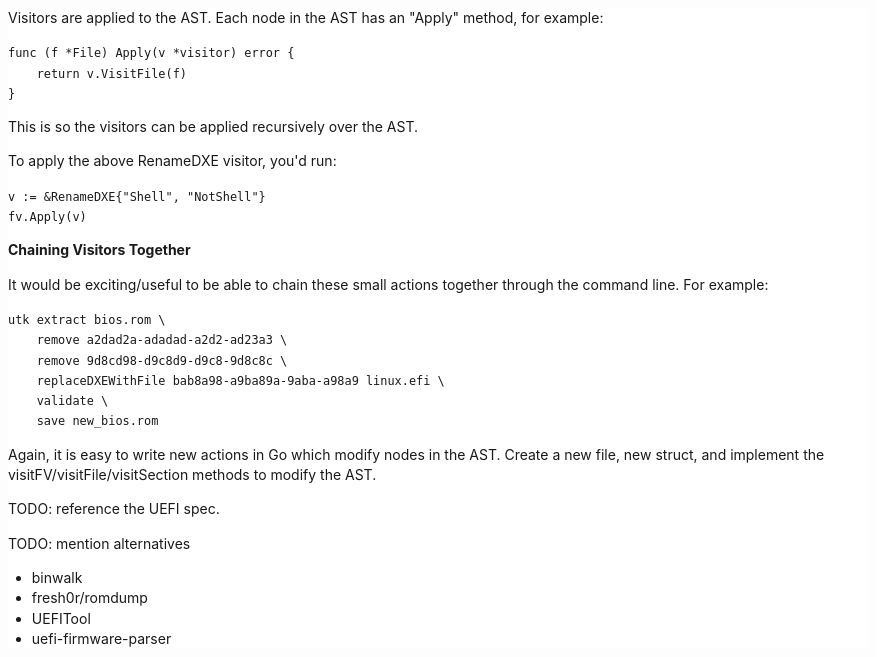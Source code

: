 Visitors are applied to the AST. Each node in the AST has an "Apply" method, for
example:

```
func (f *File) Apply(v *visitor) error {
    return v.VisitFile(f)
}
```

This is so the visitors can be applied recursively over the AST.

To apply the above RenameDXE visitor, you'd run:

```
v := &RenameDXE{"Shell", "NotShell"}
fv.Apply(v)
```

**Chaining Visitors Together**

It would be exciting/useful to be able to chain these small actions together
through the command line. For example:

```
utk extract bios.rom \
    remove a2dad2a-adadad-a2d2-ad23a3 \
    remove 9d8cd98-d9c8d9-d9c8-9d8c8c \
    replaceDXEWithFile bab8a98-a9ba89a-9aba-a98a9 linux.efi \
    validate \
    save new_bios.rom
```

Again, it is easy to write new actions in Go which modify nodes in the AST.
Create a new file, new struct, and implement the visitFV/visitFile/visitSection
methods to modify the AST.

TODO: reference the UEFI spec.

TODO: mention alternatives

- binwalk
- fresh0r/romdump
- UEFITool
- uefi-firmware-parser
